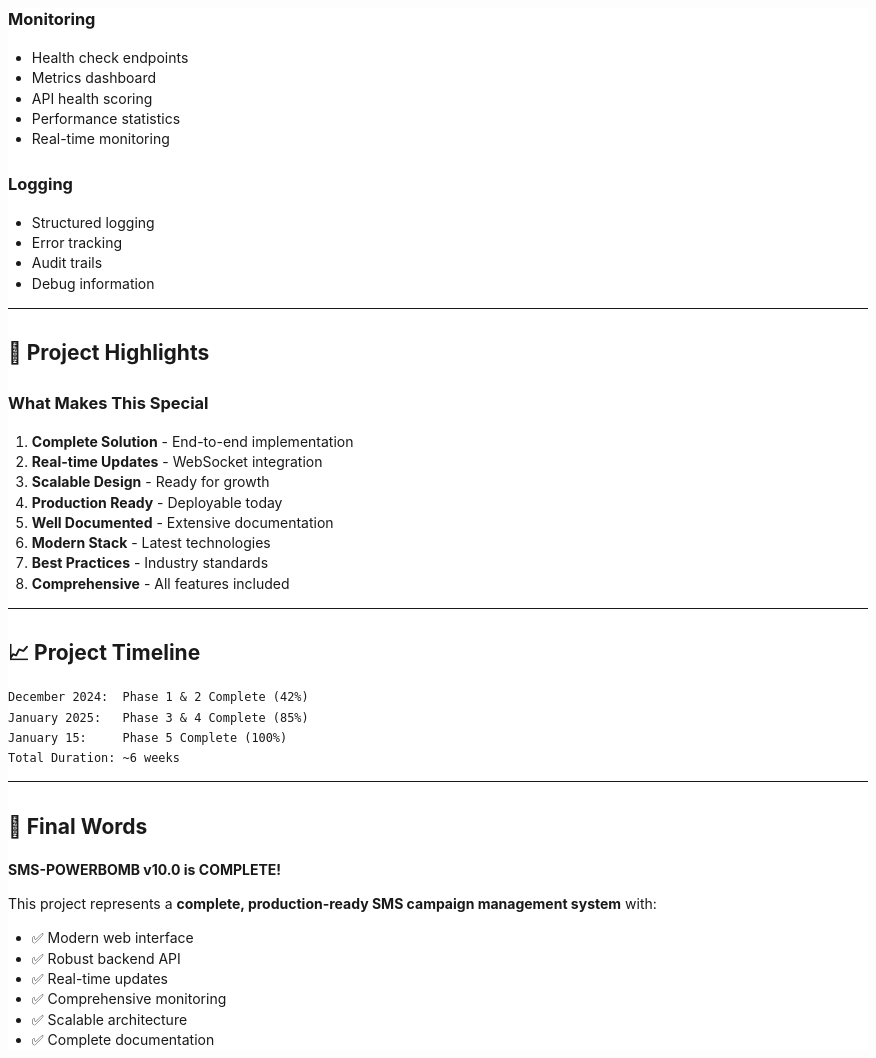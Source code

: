 ### Monitoring
- Health check endpoints
- Metrics dashboard
- API health scoring
- Performance statistics
- Real-time monitoring

### Logging
- Structured logging
- Error tracking
- Audit trails
- Debug information

---

## 🏅 Project Highlights

### What Makes This Special
1. **Complete Solution** - End-to-end implementation
2. **Real-time Updates** - WebSocket integration
3. **Scalable Design** - Ready for growth
4. **Production Ready** - Deployable today
5. **Well Documented** - Extensive documentation
6. **Modern Stack** - Latest technologies
7. **Best Practices** - Industry standards
8. **Comprehensive** - All features included

---

## 📈 Project Timeline

```
December 2024:  Phase 1 & 2 Complete (42%)
January 2025:   Phase 3 & 4 Complete (85%)
January 15:     Phase 5 Complete (100%)
Total Duration: ~6 weeks
```

---

## 🎉 Final Words

**SMS-POWERBOMB v10.0 is COMPLETE!**

This project represents a **complete, production-ready SMS campaign management system** with:
- ✅ Modern web interface
- ✅ Robust backend API
- ✅ Real-time updates
- ✅ Comprehensive monitoring
- ✅ Scalable architecture
- ✅ Complete documentation

